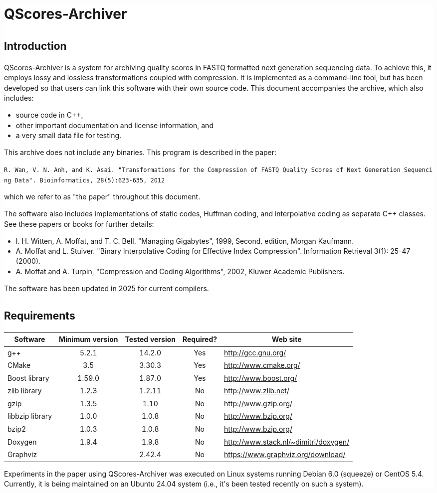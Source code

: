 QScores-Archiver
================

Introduction
------------

QScores-Archiver is a system for archiving quality scores in FASTQ formatted next generation sequencing data. To achieve this, it employs lossy and lossless transformations coupled with compression. It is implemented as a command-line tool, but has been developed so that users can link this software with their own source code. This document accompanies the archive, which also includes:
  * source code in C++,
  * other important documentation and license information, and
  * a very small data file for testing.

This archive does not include any binaries. This program is described in the paper:

    R. Wan, V. N. Anh, and K. Asai. "Transformations for the Compression of FASTQ Quality Scores of Next Generation Sequencing Data". Bioinformatics, 28(5):623-635, 2012

which we refer to as "the paper" throughout this document.

The software also includes implementations of static codes, Huffman coding, and interpolative coding as separate C++ classes.  See these papers or books for further details:

* I. H. Witten, A. Moffat, and T. C. Bell.  "Managing Gigabytes", 1999, Second. edition, Morgan Kaufmann.
* A. Moffat and L. Stuiver.  "Binary Interpolative Coding for Effective Index Compression". Information Retrieval 3(1): 25-47 (2000).
* A. Moffat and A. Turpin, "Compression and Coding Algorithms", 2002, Kluwer Academic Publishers.

The software has been updated in 2025 for current compilers.


Requirements
------------

| Software        | Minimum version | Tested version | Required? | Web site                               |
| --------------- | :-------------: | :------------: | :-------: | ------------------------------------- |
| g++             | 5.2.1           | 14.2.0         | Yes       | http://gcc.gnu.org/                   |
| CMake           | 3.5             | 3.30.3         | Yes       | http://www.cmake.org/                 |
| Boost library   | 1.59.0          | 1.87.0         | Yes       | http://www.boost.org/                 |
| zlib library    | 1.2.3           | 1.2.11         | No        | http://www.zlib.net/                  |
| gzip            | 1.3.5           | 1.10           | No        | http://www.gzip.org/                  |
| libbzip library | 1.0.0           | 1.0.8          | No        | http://www.bzip.org/                  |
| bzip2           | 1.0.3           | 1.0.8          | No        | http://www.bzip.org/                  |
| Doxygen         | 1.9.4           | 1.9.8          | No        | http://www.stack.nl/~dimitri/doxygen/ |
| Graphviz        |                 | 2.42.4         | No        | https://www.graphviz.org/download/    | 


Experiments in the paper using QScores-Archiver was executed on Linux systems running Debian 6.0 (squeeze) or CentOS 5.4.  Currently, it is being maintained on an Ubuntu 24.04 system (i.e., it's been tested recently on such a system).
